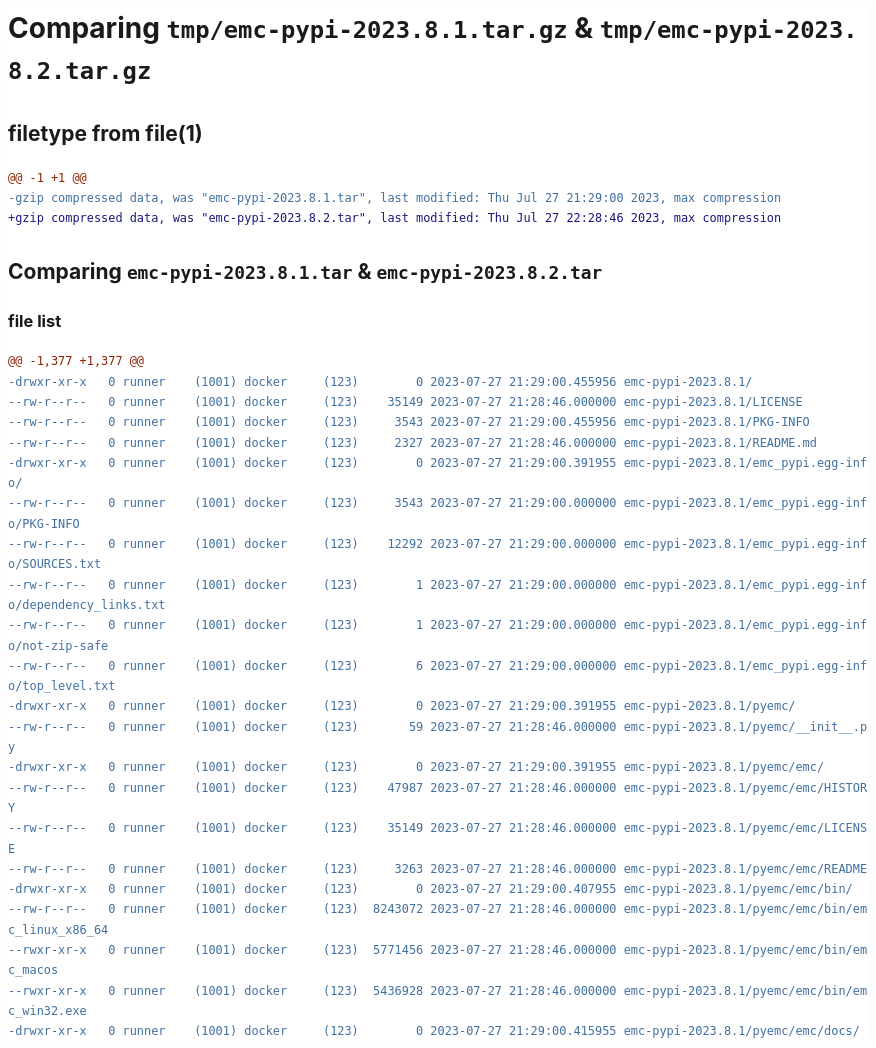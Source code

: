# Comparing `tmp/emc-pypi-2023.8.1.tar.gz` & `tmp/emc-pypi-2023.8.2.tar.gz`

## filetype from file(1)

```diff
@@ -1 +1 @@
-gzip compressed data, was "emc-pypi-2023.8.1.tar", last modified: Thu Jul 27 21:29:00 2023, max compression
+gzip compressed data, was "emc-pypi-2023.8.2.tar", last modified: Thu Jul 27 22:28:46 2023, max compression
```

## Comparing `emc-pypi-2023.8.1.tar` & `emc-pypi-2023.8.2.tar`

### file list

```diff
@@ -1,377 +1,377 @@
-drwxr-xr-x   0 runner    (1001) docker     (123)        0 2023-07-27 21:29:00.455956 emc-pypi-2023.8.1/
--rw-r--r--   0 runner    (1001) docker     (123)    35149 2023-07-27 21:28:46.000000 emc-pypi-2023.8.1/LICENSE
--rw-r--r--   0 runner    (1001) docker     (123)     3543 2023-07-27 21:29:00.455956 emc-pypi-2023.8.1/PKG-INFO
--rw-r--r--   0 runner    (1001) docker     (123)     2327 2023-07-27 21:28:46.000000 emc-pypi-2023.8.1/README.md
-drwxr-xr-x   0 runner    (1001) docker     (123)        0 2023-07-27 21:29:00.391955 emc-pypi-2023.8.1/emc_pypi.egg-info/
--rw-r--r--   0 runner    (1001) docker     (123)     3543 2023-07-27 21:29:00.000000 emc-pypi-2023.8.1/emc_pypi.egg-info/PKG-INFO
--rw-r--r--   0 runner    (1001) docker     (123)    12292 2023-07-27 21:29:00.000000 emc-pypi-2023.8.1/emc_pypi.egg-info/SOURCES.txt
--rw-r--r--   0 runner    (1001) docker     (123)        1 2023-07-27 21:29:00.000000 emc-pypi-2023.8.1/emc_pypi.egg-info/dependency_links.txt
--rw-r--r--   0 runner    (1001) docker     (123)        1 2023-07-27 21:29:00.000000 emc-pypi-2023.8.1/emc_pypi.egg-info/not-zip-safe
--rw-r--r--   0 runner    (1001) docker     (123)        6 2023-07-27 21:29:00.000000 emc-pypi-2023.8.1/emc_pypi.egg-info/top_level.txt
-drwxr-xr-x   0 runner    (1001) docker     (123)        0 2023-07-27 21:29:00.391955 emc-pypi-2023.8.1/pyemc/
--rw-r--r--   0 runner    (1001) docker     (123)       59 2023-07-27 21:28:46.000000 emc-pypi-2023.8.1/pyemc/__init__.py
-drwxr-xr-x   0 runner    (1001) docker     (123)        0 2023-07-27 21:29:00.391955 emc-pypi-2023.8.1/pyemc/emc/
--rw-r--r--   0 runner    (1001) docker     (123)    47987 2023-07-27 21:28:46.000000 emc-pypi-2023.8.1/pyemc/emc/HISTORY
--rw-r--r--   0 runner    (1001) docker     (123)    35149 2023-07-27 21:28:46.000000 emc-pypi-2023.8.1/pyemc/emc/LICENSE
--rw-r--r--   0 runner    (1001) docker     (123)     3263 2023-07-27 21:28:46.000000 emc-pypi-2023.8.1/pyemc/emc/README
-drwxr-xr-x   0 runner    (1001) docker     (123)        0 2023-07-27 21:29:00.407955 emc-pypi-2023.8.1/pyemc/emc/bin/
--rw-r--r--   0 runner    (1001) docker     (123)  8243072 2023-07-27 21:28:46.000000 emc-pypi-2023.8.1/pyemc/emc/bin/emc_linux_x86_64
--rwxr-xr-x   0 runner    (1001) docker     (123)  5771456 2023-07-27 21:28:46.000000 emc-pypi-2023.8.1/pyemc/emc/bin/emc_macos
--rwxr-xr-x   0 runner    (1001) docker     (123)  5436928 2023-07-27 21:28:46.000000 emc-pypi-2023.8.1/pyemc/emc/bin/emc_win32.exe
-drwxr-xr-x   0 runner    (1001) docker     (123)        0 2023-07-27 21:29:00.415955 emc-pypi-2023.8.1/pyemc/emc/docs/
```